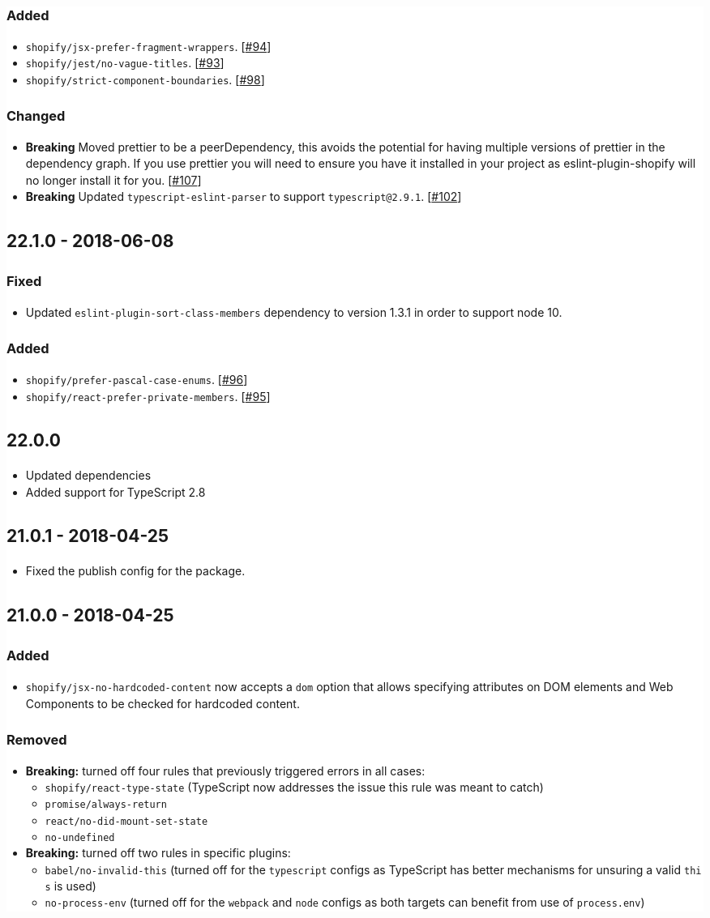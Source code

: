### Added

- `shopify/jsx-prefer-fragment-wrappers`. [[#94](https://github.com/Shopify/eslint-plugin-shopify/pull/94)]
- `shopify/jest/no-vague-titles`. [[#93](https://github.com/Shopify/eslint-plugin-shopify/pull/93)]
- `shopify/strict-component-boundaries`. [[#98](https://github.com/Shopify/eslint-plugin-shopify/pull/98)]

### Changed

- **Breaking** Moved prettier to be a peerDependency, this avoids the potential for having multiple versions of prettier in the dependency graph. If you use prettier you will need to ensure you have it installed in your project as eslint-plugin-shopify will no longer install it for you. [[#107](https://github.com/Shopify/eslint-plugin-shopify/pull/107)]
- **Breaking** Updated `typescript-eslint-parser` to support `typescript@2.9.1`. [[#102](https://github.com/Shopify/eslint-plugin-shopify/pull/102)]

## 22.1.0 - 2018-06-08

### Fixed

- Updated `eslint-plugin-sort-class-members` dependency to version 1.3.1 in order to support node 10.

### Added

- `shopify/prefer-pascal-case-enums`. [[#96](https://github.com/Shopify/eslint-plugin-shopify/pull/96)]
- `shopify/react-prefer-private-members`. [[#95](https://github.com/Shopify/eslint-plugin-shopify/pull/95)]

## 22.0.0

- Updated dependencies
- Added support for TypeScript 2.8

## 21.0.1 - 2018-04-25

- Fixed the publish config for the package.

## 21.0.0 - 2018-04-25

### Added

- `shopify/jsx-no-hardcoded-content` now accepts a `dom` option that allows specifying attributes on DOM elements and Web Components to be checked for hardcoded content.

### Removed

- **Breaking:** turned off four rules that previously triggered errors in all cases:
  - `shopify/react-type-state` (TypeScript now addresses the issue this rule was meant to catch)
  - `promise/always-return`
  - `react/no-did-mount-set-state`
  - `no-undefined`
- **Breaking:** turned off two rules in specific plugins:
  - `babel/no-invalid-this` (turned off for the `typescript` configs as TypeScript has better mechanisms for unsuring a valid `this` is used)
  - `no-process-env` (turned off for the `webpack` and `node` configs as both targets can benefit from use of `process.env`)
